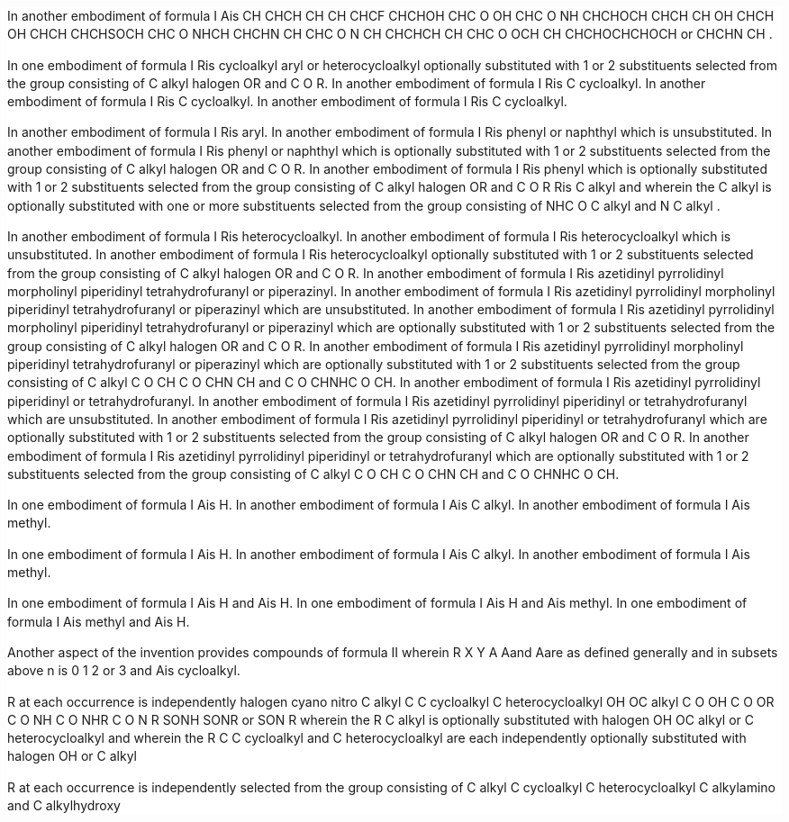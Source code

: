 In another embodiment of formula I Ais CH CHCH CH CH CHCF CHCHOH CHC O OH CHC O NH CHCHOCH CHCH CH OH CHCH OH CHCH CHCHSOCH CHC O NHCH CHCHN CH CHC O N CH CHCHCH CH CHC O OCH CH CHCHOCHCHOCH or CHCHN CH .

In one embodiment of formula I Ris cycloalkyl aryl or heterocycloalkyl optionally substituted with 1 or 2 substituents selected from the group consisting of C alkyl halogen OR and C O R. In another embodiment of formula I Ris C cycloalkyl. In another embodiment of formula I Ris C cycloalkyl. In another embodiment of formula I Ris C cycloalkyl.

In another embodiment of formula I Ris aryl. In another embodiment of formula I Ris phenyl or naphthyl which is unsubstituted. In another embodiment of formula I Ris phenyl or naphthyl which is optionally substituted with 1 or 2 substituents selected from the group consisting of C alkyl halogen OR and C O R. In another embodiment of formula I Ris phenyl which is optionally substituted with 1 or 2 substituents selected from the group consisting of C alkyl halogen OR and C O R Ris C alkyl and wherein the C alkyl is optionally substituted with one or more substituents selected from the group consisting of NHC O C alkyl and N C alkyl .

In another embodiment of formula I Ris heterocycloalkyl. In another embodiment of formula I Ris heterocycloalkyl which is unsubstituted. In another embodiment of formula I Ris heterocycloalkyl optionally substituted with 1 or 2 substituents selected from the group consisting of C alkyl halogen OR and C O R. In another embodiment of formula I Ris azetidinyl pyrrolidinyl morpholinyl piperidinyl tetrahydrofuranyl or piperazinyl. In another embodiment of formula I Ris azetidinyl pyrrolidinyl morpholinyl piperidinyl tetrahydrofuranyl or piperazinyl which are unsubstituted. In another embodiment of formula I Ris azetidinyl pyrrolidinyl morpholinyl piperidinyl tetrahydrofuranyl or piperazinyl which are optionally substituted with 1 or 2 substituents selected from the group consisting of C alkyl halogen OR and C O R. In another embodiment of formula I Ris azetidinyl pyrrolidinyl morpholinyl piperidinyl tetrahydrofuranyl or piperazinyl which are optionally substituted with 1 or 2 substituents selected from the group consisting of C alkyl C O CH C O CHN CH and C O CHNHC O CH. In another embodiment of formula I Ris azetidinyl pyrrolidinyl piperidinyl or tetrahydrofuranyl. In another embodiment of formula I Ris azetidinyl pyrrolidinyl piperidinyl or tetrahydrofuranyl which are unsubstituted. In another embodiment of formula I Ris azetidinyl pyrrolidinyl piperidinyl or tetrahydrofuranyl which are optionally substituted with 1 or 2 substituents selected from the group consisting of C alkyl halogen OR and C O R. In another embodiment of formula I Ris azetidinyl pyrrolidinyl piperidinyl or tetrahydrofuranyl which are optionally substituted with 1 or 2 substituents selected from the group consisting of C alkyl C O CH C O CHN CH and C O CHNHC O CH.

In one embodiment of formula I Ais H. In another embodiment of formula I Ais C alkyl. In another embodiment of formula I Ais methyl.

In one embodiment of formula I Ais H. In another embodiment of formula I Ais C alkyl. In another embodiment of formula I Ais methyl.

In one embodiment of formula I Ais H and Ais H. In one embodiment of formula I Ais H and Ais methyl. In one embodiment of formula I Ais methyl and Ais H.

Another aspect of the invention provides compounds of formula II wherein R X Y A Aand Aare as defined generally and in subsets above n is 0 1 2 or 3 and Ais cycloalkyl.

R at each occurrence is independently halogen cyano nitro C alkyl C C cycloalkyl C heterocycloalkyl OH OC alkyl C O OH C O OR C O NH C O NHR C O N R SONH SONR or SON R wherein the R C alkyl is optionally substituted with halogen OH OC alkyl or C heterocycloalkyl and wherein the R C C cycloalkyl and C heterocycloalkyl are each independently optionally substituted with halogen OH or C alkyl 

R at each occurrence is independently selected from the group consisting of C alkyl C cycloalkyl C heterocycloalkyl C alkylamino and C alkylhydroxy 
